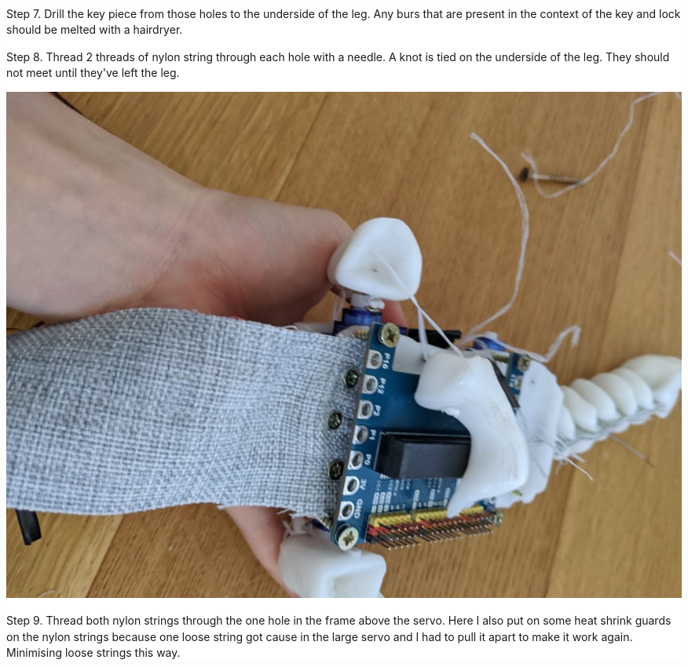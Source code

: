Step 7. Drill the key piece from those holes to the underside of the leg.
Any burs that are present in the context of the key and lock should be melted with a hairdryer. 


Step 8. Thread 2 threads of nylon string through each hole with a needle. A knot is tied on the underside of the leg. They should not meet until they've left the leg.

![Image](step6.jpg)


Step 9. Thread both nylon strings through the one hole in the frame above the servo. 
Here I also put on some heat shrink guards on the nylon strings because one loose string got cause in the large servo and I had to pull it apart to make it work again. Minimising loose strings this way.
